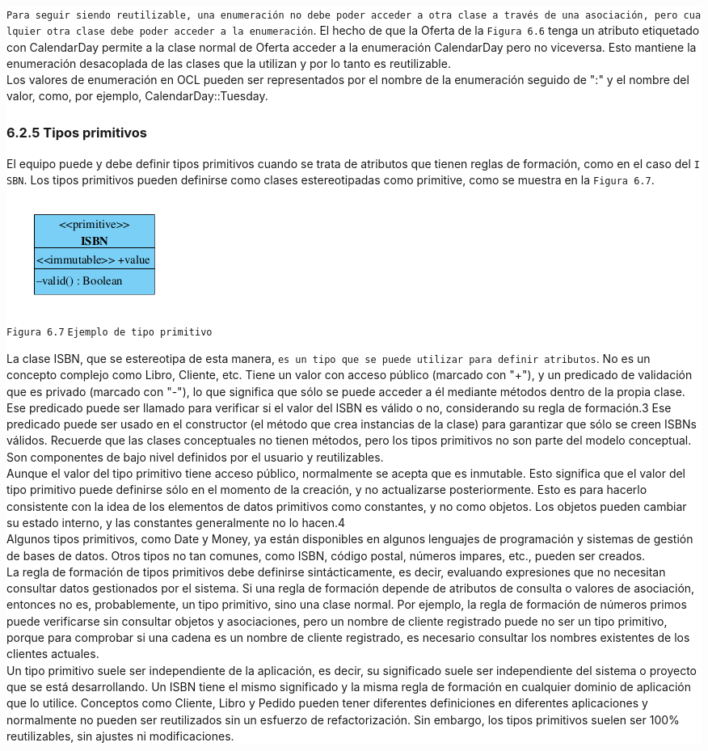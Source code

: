 `Para seguir siendo reutilizable, una enumeración no debe poder acceder a otra clase a través de una asociación, pero cualquier otra clase debe poder acceder a la enumeración`. El hecho de que la Oferta de la `Figura 6.6` tenga un atributo etiquetado con CalendarDay permite a la clase normal de Oferta acceder a la enumeración CalendarDay pero no viceversa. Esto mantiene la enumeración desacoplada de las clases que la utilizan y por lo tanto es reutilizable.  
Los valores de enumeración en OCL pueden ser representados por el nombre de la enumeración seguido de ":" y el nombre del valor, como, por ejemplo, CalendarDay::Tuesday.

### 6.2.5 Tipos primitivos  
El equipo puede y debe definir tipos primitivos cuando se trata de atributos que tienen reglas de formación, como en el caso del `ISBN`. Los tipos primitivos pueden definirse como clases estereotipadas como primitive, como se muestra en la `Figura 6.7`.

![](img/F6.7.png)  
`Figura 6.7` `Ejemplo de tipo primitivo`
  
La clase ISBN, que se estereotipa de esta manera, `es un tipo que se puede utilizar para definir atributos`. No es un concepto complejo como Libro, Cliente, etc. Tiene un valor con acceso público (marcado con "+"), y un predicado de validación que es privado (marcado con "-"), lo que significa que sólo se puede acceder a él mediante métodos dentro de la propia clase. Ese predicado puede ser llamado para verificar si el valor del ISBN es válido o no, considerando su regla de formación.3 Ese predicado puede ser usado en el constructor (el método que crea instancias de la clase) para garantizar que sólo se creen ISBNs válidos. Recuerde que las clases conceptuales no tienen métodos, pero los tipos primitivos no son parte del modelo conceptual. Son componentes de bajo nivel definidos por el usuario y reutilizables.  
Aunque el valor del tipo primitivo tiene acceso público, normalmente se acepta que es inmutable. Esto significa que el valor del tipo primitivo puede definirse sólo en el momento de la creación, y no actualizarse posteriormente. Esto es para hacerlo consistente con la idea de los elementos de datos primitivos como constantes, y no como objetos. Los objetos pueden cambiar su estado interno, y las constantes generalmente no lo hacen.4  
Algunos tipos primitivos, como Date y Money, ya están disponibles en algunos lenguajes de programación y sistemas de gestión de bases de datos. Otros tipos no tan comunes, como ISBN, código postal, números impares, etc., pueden ser creados.  
La regla de formación de tipos primitivos debe definirse sintácticamente, es decir, evaluando expresiones que no necesitan consultar datos gestionados por el sistema. Si una regla de formación depende de atributos de consulta o valores de asociación, entonces no es, probablemente, un tipo primitivo, sino una clase normal. Por ejemplo, la regla de formación de números primos puede verificarse sin consultar objetos y asociaciones, pero un nombre de cliente registrado puede no ser un tipo primitivo, porque para comprobar si una cadena es un nombre de cliente registrado, es necesario consultar los nombres existentes de los clientes actuales.  
Un tipo primitivo suele ser independiente de la aplicación, es decir, su significado suele ser independiente del sistema o proyecto que se está desarrollando. Un ISBN tiene el mismo significado y la misma regla de formación en cualquier dominio de aplicación que lo utilice. Conceptos como Cliente, Libro y Pedido pueden tener diferentes definiciones en diferentes aplicaciones y normalmente no pueden ser reutilizados sin un esfuerzo de refactorización. Sin embargo, los tipos primitivos suelen ser 100% reutilizables, sin ajustes ni modificaciones.
